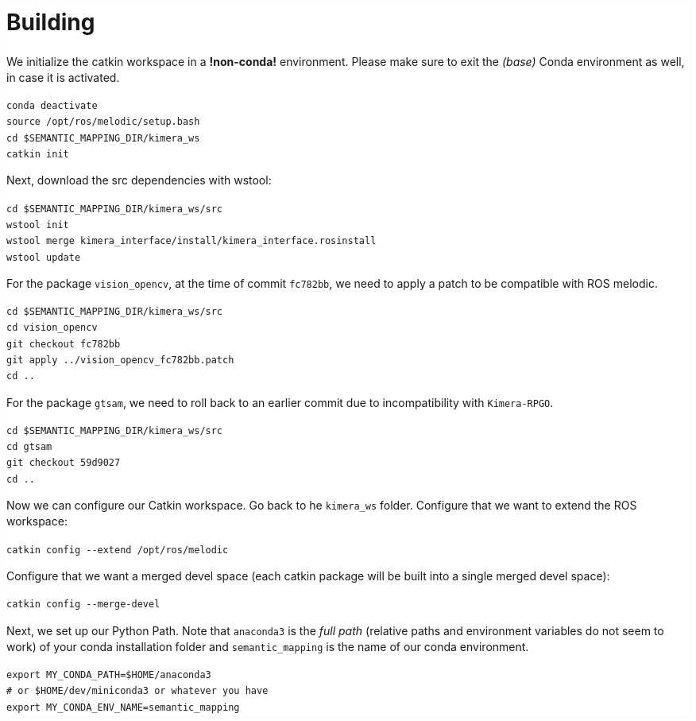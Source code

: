 
# Building
We initialize the catkin workspace in a **!non-conda!** environment. Please make sure to exit the *(base)* Conda environment as well, in case it is activated.
```
conda deactivate
source /opt/ros/melodic/setup.bash
cd $SEMANTIC_MAPPING_DIR/kimera_ws
catkin init
```

Next, download the src dependencies with wstool:
```
cd $SEMANTIC_MAPPING_DIR/kimera_ws/src
wstool init
wstool merge kimera_interface/install/kimera_interface.rosinstall
wstool update
```

For the package `vision_opencv`, at the time of commit `fc782bb`, we need to apply a patch to be compatible with ROS melodic.
```
cd $SEMANTIC_MAPPING_DIR/kimera_ws/src
cd vision_opencv
git checkout fc782bb
git apply ../vision_opencv_fc782bb.patch
cd ..
```

For the package `gtsam`, we need to roll back to an earlier commit due to incompatibility with `Kimera-RPGO`.
```
cd $SEMANTIC_MAPPING_DIR/kimera_ws/src
cd gtsam
git checkout 59d9027
cd ..
```


Now we can configure our Catkin workspace. Go back to he `kimera_ws` folder. Configure that we want to extend the ROS workspace:
```
catkin config --extend /opt/ros/melodic
```

Configure that we want a merged devel space (each catkin package will be built into a single merged devel space):
```
catkin config --merge-devel
```

Next, we set up our Python Path. Note that `anaconda3` is the _full path_ (relative paths and environment variables do not seem to work) of your conda installation folder and `semantic_mapping` is the name of our conda environment.

```
export MY_CONDA_PATH=$HOME/anaconda3
# or $HOME/dev/miniconda3 or whatever you have
export MY_CONDA_ENV_NAME=semantic_mapping
```
